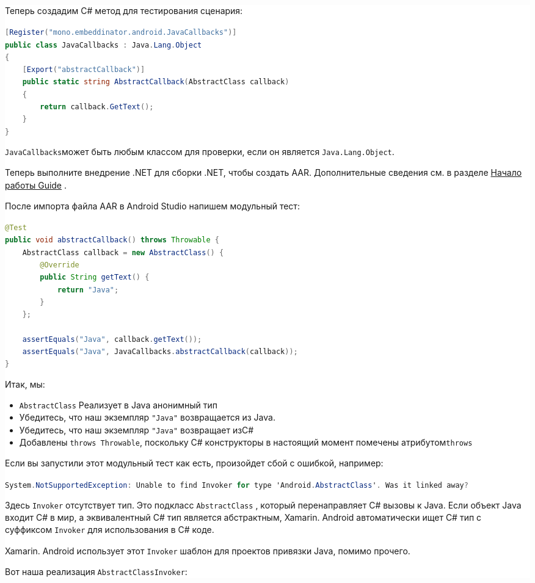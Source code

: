Теперь создадим C# метод для тестирования сценария:

```csharp
[Register("mono.embeddinator.android.JavaCallbacks")]
public class JavaCallbacks : Java.Lang.Object
{
    [Export("abstractCallback")]
    public static string AbstractCallback(AbstractClass callback)
    {
        return callback.GetText();
    }
}
```

`JavaCallbacks`может быть любым классом для проверки, если он является `Java.Lang.Object`.

Теперь выполните внедрение .NET для сборки .NET, чтобы создать AAR. Дополнительные сведения см. в разделе [Начало работы Guide](~/tools/dotnet-embedding/get-started/java/android.md) .

После импорта файла AAR в Android Studio напишем модульный тест:

```java
@Test
public void abstractCallback() throws Throwable {
    AbstractClass callback = new AbstractClass() {
        @Override
        public String getText() {
            return "Java";
        }
    };

    assertEquals("Java", callback.getText());
    assertEquals("Java", JavaCallbacks.abstractCallback(callback));
}
```

Итак, мы:

- `AbstractClass` Реализует в Java анонимный тип
- Убедитесь, что наш экземпляр `"Java"` возвращается из Java.
- Убедитесь, что наш экземпляр `"Java"` возвращает изC#
- Добавлены `throws Throwable`, поскольку C# конструкторы в настоящий момент помечены атрибутом`throws`

Если вы запустили этот модульный тест как есть, произойдет сбой с ошибкой, например:

```csharp
System.NotSupportedException: Unable to find Invoker for type 'Android.AbstractClass'. Was it linked away?
```

Здесь `Invoker` отсутствует тип. Это подкласс `AbstractClass` , который перенаправляет C# вызовы к Java. Если объект Java входит C# в мир, а эквивалентный C# тип является абстрактным, Xamarin. Android автоматически ищет C# тип с суффиксом `Invoker` для использования в C# коде.

Xamarin. Android использует этот `Invoker` шаблон для проектов привязки Java, помимо прочего.

Вот наша реализация `AbstractClassInvoker`:
